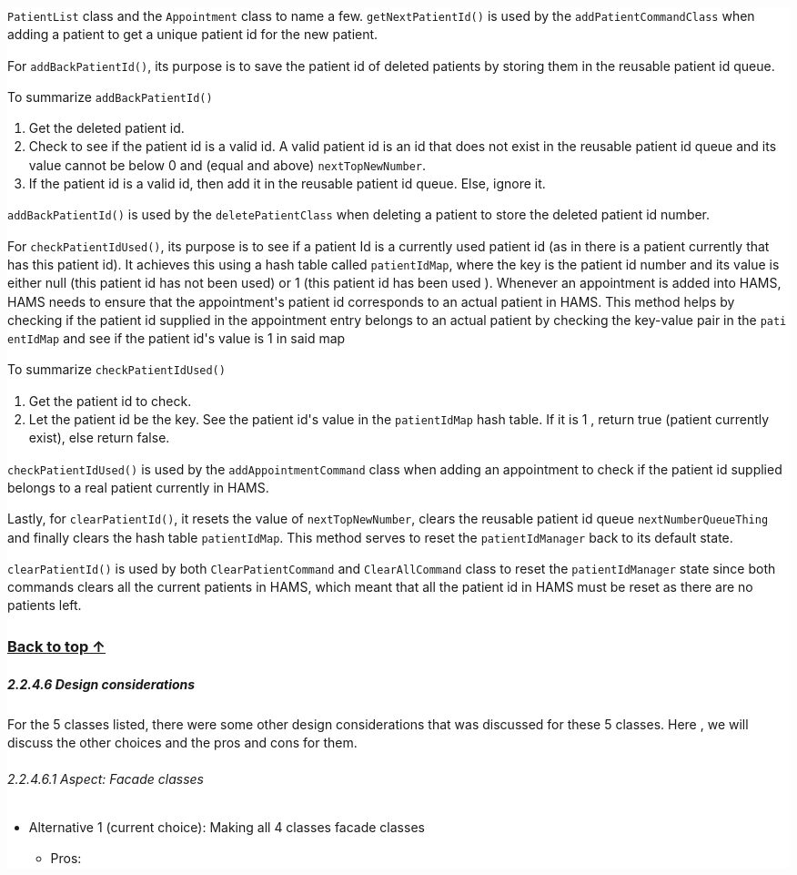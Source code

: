 ```PatientList``` class and the ```Appointment``` class to name a few. 
```getNextPatientId()``` is used by the ```addPatientCommandClass``` when adding a patient to get a unique patient id
 for the new patient.

For ```addBackPatientId()```, its purpose is to save the patient id of deleted patients by storing them in the
 reusable patient id queue.
 
 To summarize ```addBackPatientId()```
 
 1) Get the deleted patient id.
 2) Check to see if the patient id is a valid id. A valid patient id is an id that does not exist in the reusable
  patient id queue and its value cannot be below 0 and (equal and above) ```nextTopNewNumber```.
 3) If the patient id is a valid id, then add it in the reusable patient id queue. Else, ignore it.
 
 ```addBackPatientId()``` is used by the ```deletePatientClass``` when deleting a patient to store the deleted
  patient id number.
   
For ```checkPatientIdUsed()```, its purpose is to see if a patient Id is a currently used patient id (as in there is
 a patient currently that has this patient id). It achieves this using a hash table called ```patientIdMap```, where the
  key is the patient id
  number and its value is either null (this patient id has not been used) or 1 (this patient id has been used
  ). Whenever an appointment is added into HAMS, HAMS needs to ensure that the appointment's patient id corresponds
   to an actual patient in HAMS. This method helps by checking if the patient id supplied in the appointment entry
    belongs to an actual patient by checking the key-value pair in the ```patientIdMap``` and see if the patient id's
     value is 1 in said map
 
 To summarize ```checkPatientIdUsed()```
 
 1) Get the patient id to check.
 2) Let the patient id be the key. See the patient id's value in the ```patientIdMap``` hash table. If it is 1
 , return true (patient currently exist), else return false.
 
 ```checkPatientIdUsed()``` is used by the ```addAppointmentCommand``` class when adding an appointment to check if
  the patient id supplied belongs to a real patient currently in HAMS.
  
Lastly, for ```clearPatientId()```, it resets the value of  ```nextTopNewNumber```, clears the reusable patient id queue
 ```nextNumberQueueThing``` and finally clears the hash table ```patientIdMap```. This method serves to reset the
  ```patientIdManager``` back to its default state.
  
```clearPatientId()``` is used by both ```ClearPatientCommand``` and ```ClearAllCommand``` class to reset the
 ```patientIdManager``` state since both commands clears all the current patients in HAMS, which meant that all the
  patient id in HAMS must be reset as there are no patients left.

### [Back to top &#x2191;](#table-of-content)

##### 2.2.4.6 Design considerations

For the 5 classes listed, there were some other design considerations that was discussed for these 5 classes. Here
, we will discuss the other choices and the pros and cons for them.

###### 2.2.4.6.1 Aspect: Facade classes
+ Alternative 1 (current choice): Making all 4 classes facade classes
   
   * Pros: 
```